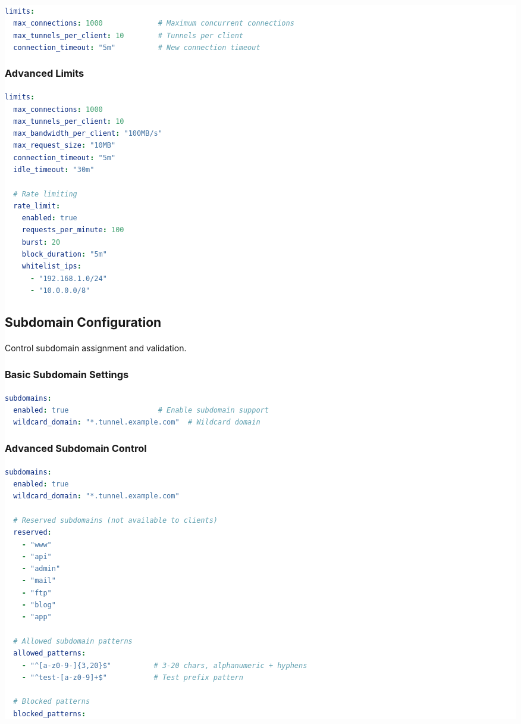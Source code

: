 ```yaml
limits:
  max_connections: 1000             # Maximum concurrent connections
  max_tunnels_per_client: 10        # Tunnels per client
  connection_timeout: "5m"          # New connection timeout
```

### Advanced Limits

```yaml
limits:
  max_connections: 1000
  max_tunnels_per_client: 10
  max_bandwidth_per_client: "100MB/s"
  max_request_size: "10MB"
  connection_timeout: "5m"
  idle_timeout: "30m"
  
  # Rate limiting
  rate_limit:
    enabled: true
    requests_per_minute: 100
    burst: 20
    block_duration: "5m"
    whitelist_ips:
      - "192.168.1.0/24"
      - "10.0.0.0/8"
```

## Subdomain Configuration

Control subdomain assignment and validation.

### Basic Subdomain Settings

```yaml
subdomains:
  enabled: true                     # Enable subdomain support
  wildcard_domain: "*.tunnel.example.com"  # Wildcard domain
```

### Advanced Subdomain Control

```yaml
subdomains:
  enabled: true
  wildcard_domain: "*.tunnel.example.com"
  
  # Reserved subdomains (not available to clients)
  reserved:
    - "www"
    - "api"
    - "admin"
    - "mail"
    - "ftp"
    - "blog"
    - "app"
    
  # Allowed subdomain patterns
  allowed_patterns:
    - "^[a-z0-9-]{3,20}$"          # 3-20 chars, alphanumeric + hyphens
    - "^test-[a-z0-9]+$"           # Test prefix pattern
    
  # Blocked patterns
  blocked_patterns:
```